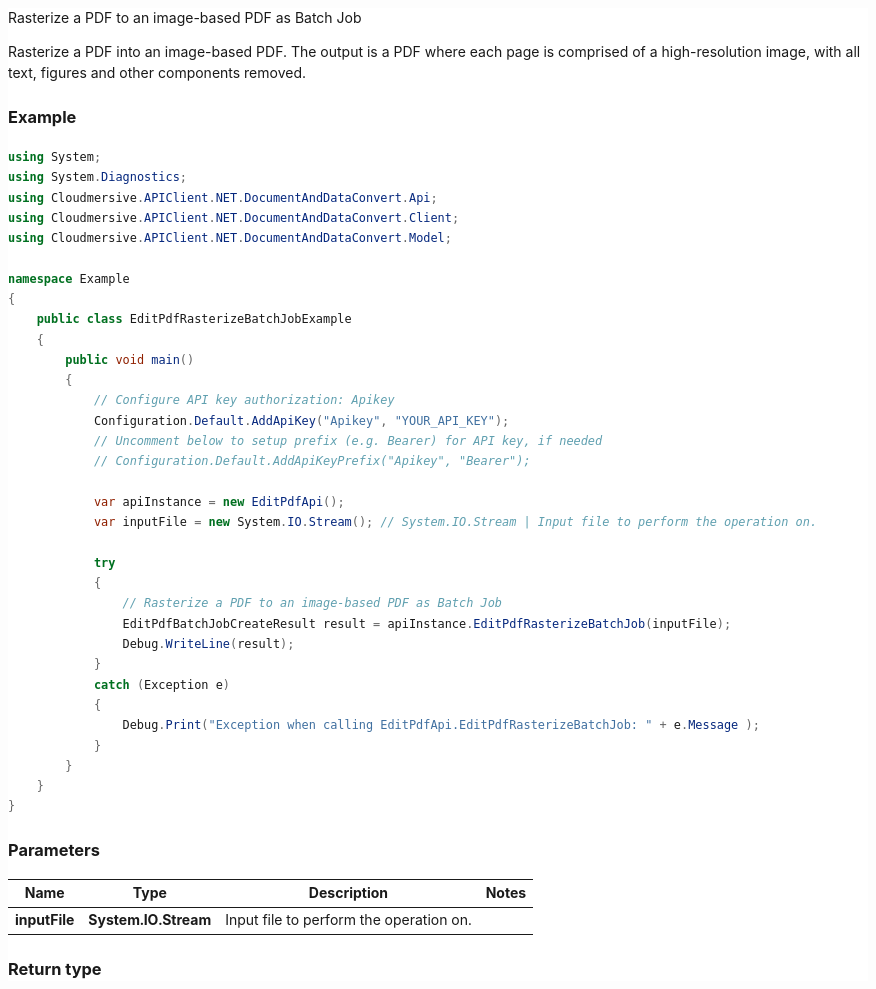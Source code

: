 Rasterize a PDF to an image-based PDF as Batch Job

Rasterize a PDF into an image-based PDF.  The output is a PDF where each page is comprised of a high-resolution image, with all text, figures and other components removed.

### Example
```csharp
using System;
using System.Diagnostics;
using Cloudmersive.APIClient.NET.DocumentAndDataConvert.Api;
using Cloudmersive.APIClient.NET.DocumentAndDataConvert.Client;
using Cloudmersive.APIClient.NET.DocumentAndDataConvert.Model;

namespace Example
{
    public class EditPdfRasterizeBatchJobExample
    {
        public void main()
        {
            // Configure API key authorization: Apikey
            Configuration.Default.AddApiKey("Apikey", "YOUR_API_KEY");
            // Uncomment below to setup prefix (e.g. Bearer) for API key, if needed
            // Configuration.Default.AddApiKeyPrefix("Apikey", "Bearer");

            var apiInstance = new EditPdfApi();
            var inputFile = new System.IO.Stream(); // System.IO.Stream | Input file to perform the operation on.

            try
            {
                // Rasterize a PDF to an image-based PDF as Batch Job
                EditPdfBatchJobCreateResult result = apiInstance.EditPdfRasterizeBatchJob(inputFile);
                Debug.WriteLine(result);
            }
            catch (Exception e)
            {
                Debug.Print("Exception when calling EditPdfApi.EditPdfRasterizeBatchJob: " + e.Message );
            }
        }
    }
}
```

### Parameters

Name | Type | Description  | Notes
------------- | ------------- | ------------- | -------------
 **inputFile** | **System.IO.Stream**| Input file to perform the operation on. | 

### Return type
